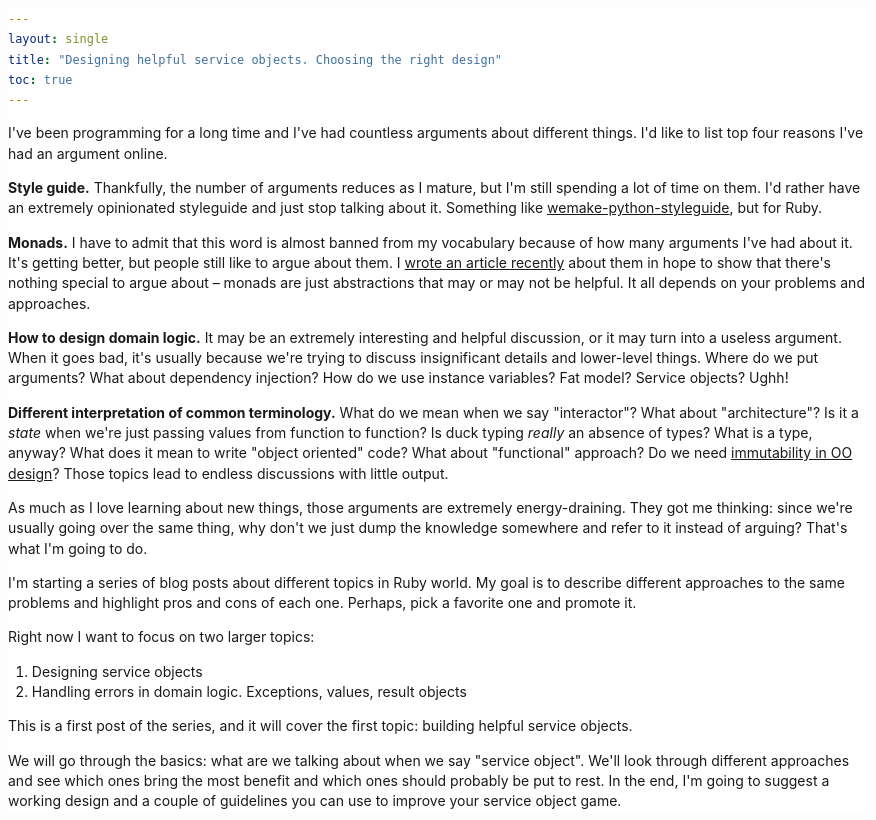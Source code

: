 ```yaml
---
layout: single
title: "Designing helpful service objects. Choosing the right design"
toc: true
---
```


I've been programming for a long time and I've had countless arguments about different things. I'd like to list top four reasons I've had an argument online.

**Style guide.** Thankfully, the number of arguments reduces as I mature, but I'm still spending a lot of time on them. I'd rather have an extremely opinionated styleguide and just stop talking about it. Something like [wemake-python-styleguide](https://github.com/wemake-services/wemake-python-styleguide), but for Ruby. 

**Monads.** I have to admit that this word is almost banned from my vocabulary because of how many arguments I've had about it. It's getting better, but people still like to argue about them. I [wrote an article recently](/2020/04/01/should-i-really-use-monads.html) about them in hope to show that there's nothing special to argue about – monads are just abstractions that may or may not be helpful. It all depends on your problems and approaches.

**How to design domain logic.** It may be an extremely interesting and helpful discussion, or it may turn into a useless argument. When it goes bad, it's usually because we're trying to discuss insignificant details and lower-level things. Where do we put arguments? What about dependency injection? How do we use instance variables? Fat model? Service objects? Ughh! 

**Different interpretation of common terminology.** What do we mean when we say "interactor"? What about "architecture"? Is it a _state_ when we're just passing values from function to function? Is duck typing _really_ an absence of types? What is a type, anyway? What does it mean to write "object oriented" code? What about "functional" approach? Do we need [immutability in OO design](https://www.yegor256.com/2014/06/09/objects-should-be-immutable.html)? Those topics lead to endless discussions with little output.

As much as I love learning about new things, those arguments are extremely energy-draining. They got me thinking: since we're usually going over the same thing, why don't we just dump the knowledge somewhere and refer to it instead of arguing? That's what I'm going to do.

I'm starting a series of blog posts about different topics in Ruby world. My goal is to describe different approaches to the same problems and highlight pros and cons of each one. Perhaps, pick a favorite one and promote it.

Right now I want to focus on two larger topics:

1. Designing service objects
2. Handling errors in domain logic. Exceptions, values, result objects

This is a first post of the series, and it will cover the first topic: building helpful service objects.

We will go through the basics: what are we talking about when we say "service object". We'll look through different approaches and see which ones bring the most benefit and which ones should probably be put to rest. In the end, I'm going to suggest a working design and a couple of guidelines you can use to improve your service object game.

 
